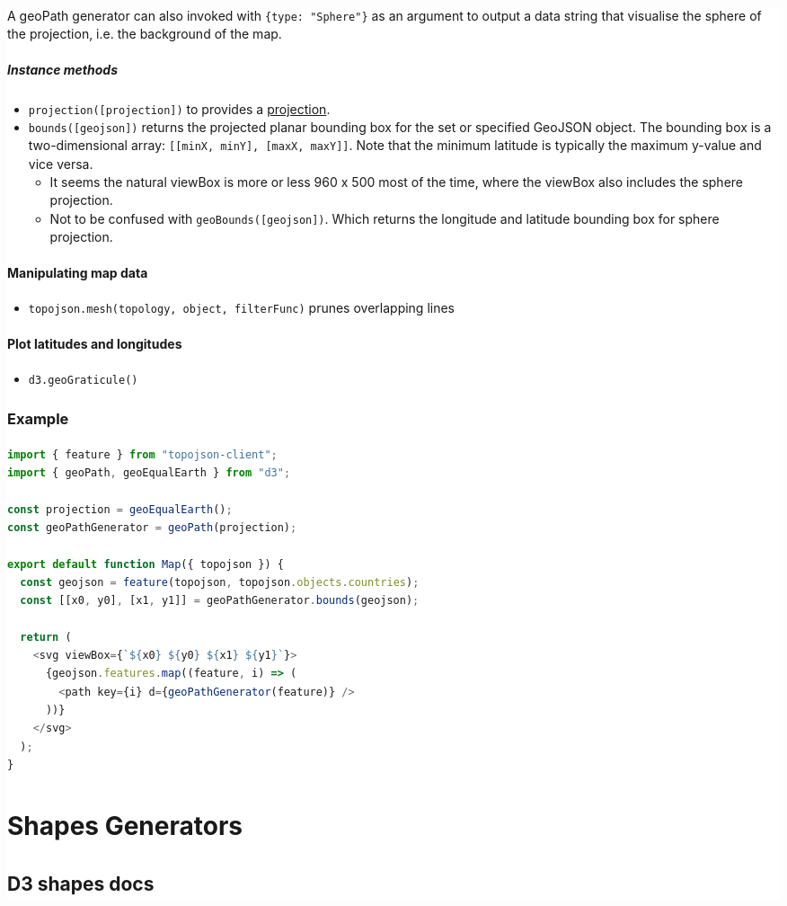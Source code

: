 A geoPath generator can also invoked with `{type: "Sphere"}` as an argument to
output a data string that visualise the sphere of the projection, i.e. the
background of the map.

##### Instance methods

- `projection([projection])` to provides a
  [projection](https://github.com/d3/d3-geo#projections).
- `bounds([geojson])` returns the projected planar bounding box for the set or
  specified GeoJSON object. The bounding box is a two-dimensional array:
  `[[minX, minY], [maxX, maxY]]`. Note that the minimum latitude is typically
  the maximum y-value and vice versa.
  - It seems the natural viewBox is more or less 960 x 500 most of the time,
    where the viewBox also includes the sphere projection.
  - Not to be confused with `geoBounds([geojson])`. Which returns the longitude
    and latitude bounding box for sphere projection.

#### Manipulating map data

- `topojson.mesh(topology, object, filterFunc)` prunes overlapping lines

#### Plot latitudes and longitudes

- `d3.geoGraticule()`

### Example

```js
import { feature } from "topojson-client";
import { geoPath, geoEqualEarth } from "d3";

const projection = geoEqualEarth();
const geoPathGenerator = geoPath(projection);

export default function Map({ topojson }) {
  const geojson = feature(topojson, topojson.objects.countries);
  const [[x0, y0], [x1, y1]] = geoPathGenerator.bounds(geojson);

  return (
    <svg viewBox={`${x0} ${y0} ${x1} ${y1}`}>
      {geojson.features.map((feature, i) => (
        <path key={i} d={geoPathGenerator(feature)} />
      ))}
    </svg>
  );
}
```

# Shapes Generators

## D3 shapes docs
